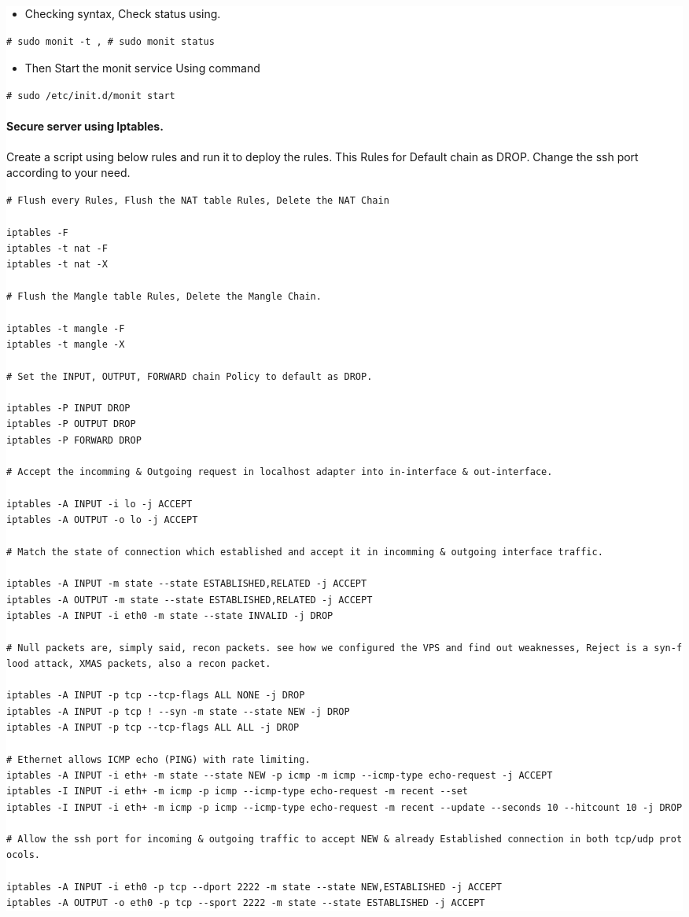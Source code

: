 * Checking syntax, Check status using.

```
# sudo monit -t , # sudo monit status
```

* Then Start the monit service Using command 

```
# sudo /etc/init.d/monit start
```

#### Secure server using Iptables.


Create a script using below rules and run it to deploy the rules. This Rules for Default chain as DROP. Change the ssh port according to your need.

```
# Flush every Rules, Flush the NAT table Rules, Delete the NAT Chain

iptables -F
iptables -t nat -F
iptables -t nat -X

# Flush the Mangle table Rules, Delete the Mangle Chain.

iptables -t mangle -F
iptables -t mangle -X

# Set the INPUT, OUTPUT, FORWARD chain Policy to default as DROP.

iptables -P INPUT DROP
iptables -P OUTPUT DROP
iptables -P FORWARD DROP

# Accept the incomming & Outgoing request in localhost adapter into in-interface & out-interface.

iptables -A INPUT -i lo -j ACCEPT
iptables -A OUTPUT -o lo -j ACCEPT

# Match the state of connection which established and accept it in incomming & outgoing interface traffic.

iptables -A INPUT -m state --state ESTABLISHED,RELATED -j ACCEPT
iptables -A OUTPUT -m state --state ESTABLISHED,RELATED -j ACCEPT
iptables -A INPUT -i eth0 -m state --state INVALID -j DROP

# Null packets are, simply said, recon packets. see how we configured the VPS and find out weaknesses, Reject is a syn-flood attack, XMAS packets, also a recon packet.

iptables -A INPUT -p tcp --tcp-flags ALL NONE -j DROP
iptables -A INPUT -p tcp ! --syn -m state --state NEW -j DROP
iptables -A INPUT -p tcp --tcp-flags ALL ALL -j DROP

# Ethernet allows ICMP echo (PING) with rate limiting.
iptables -A INPUT -i eth+ -m state --state NEW -p icmp -m icmp --icmp-type echo-request -j ACCEPT
iptables -I INPUT -i eth+ -m icmp -p icmp --icmp-type echo-request -m recent --set
iptables -I INPUT -i eth+ -m icmp -p icmp --icmp-type echo-request -m recent --update --seconds 10 --hitcount 10 -j DROP

# Allow the ssh port for incoming & outgoing traffic to accept NEW & already Established connection in both tcp/udp protocols.

iptables -A INPUT -i eth0 -p tcp --dport 2222 -m state --state NEW,ESTABLISHED -j ACCEPT
iptables -A OUTPUT -o eth0 -p tcp --sport 2222 -m state --state ESTABLISHED -j ACCEPT
```